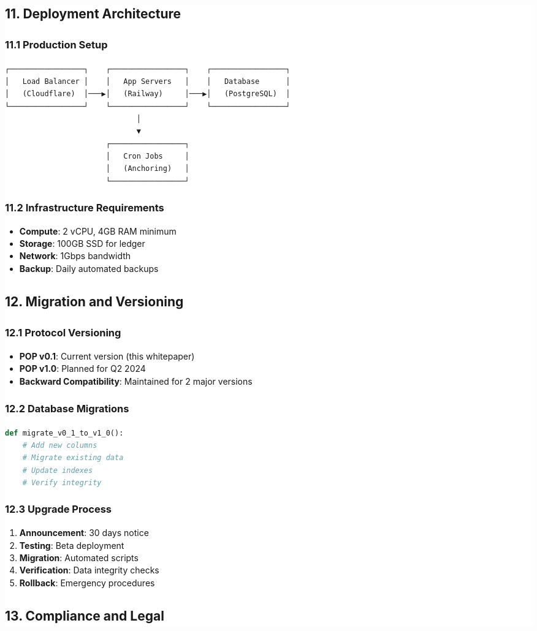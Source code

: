 ## 11. Deployment Architecture

### 11.1 Production Setup

```
┌─────────────────┐    ┌─────────────────┐    ┌─────────────────┐
│   Load Balancer │    │   App Servers   │    │   Database      │
│   (Cloudflare)  │───▶│   (Railway)     │───▶│   (PostgreSQL)  │
└─────────────────┘    └─────────────────┘    └─────────────────┘
                              │
                              ▼
                       ┌─────────────────┐
                       │   Cron Jobs     │
                       │   (Anchoring)   │
                       └─────────────────┘
```

### 11.2 Infrastructure Requirements

- **Compute**: 2 vCPU, 4GB RAM minimum
- **Storage**: 100GB SSD for ledger
- **Network**: 1Gbps bandwidth
- **Backup**: Daily automated backups

## 12. Migration and Versioning

### 12.1 Protocol Versioning

- **POP v0.1**: Current version (this whitepaper)
- **POP v1.0**: Planned for Q2 2024
- **Backward Compatibility**: Maintained for 2 major versions

### 12.2 Database Migrations

```python
def migrate_v0_1_to_v1_0():
    # Add new columns
    # Migrate existing data
    # Update indexes
    # Verify integrity
```

### 12.3 Upgrade Process

1. **Announcement**: 30 days notice
2. **Testing**: Beta deployment
3. **Migration**: Automated scripts
4. **Verification**: Data integrity checks
5. **Rollback**: Emergency procedures

## 13. Compliance and Legal
